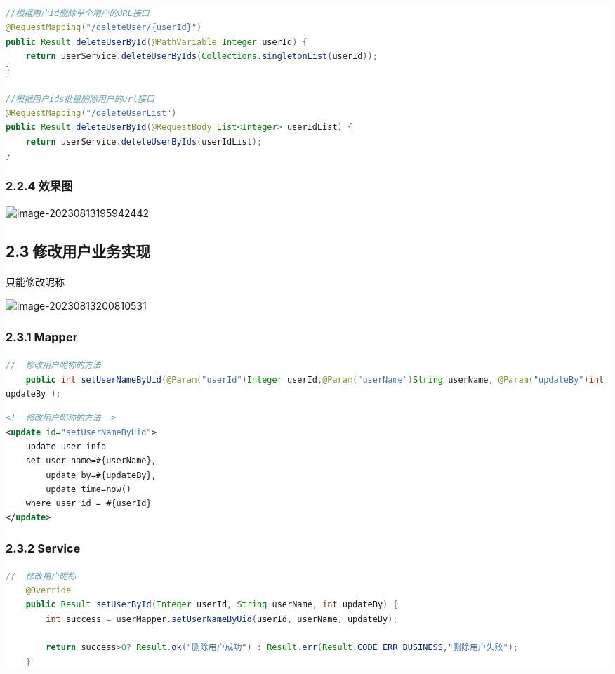```java
//根据用户id删除单个用户的URL接口
@RequestMapping("/deleteUser/{userId}")
public Result deleteUserById(@PathVariable Integer userId) {
    return userService.deleteUserByIds(Collections.singletonList(userId));
}

//根据用户ids批量删除用户的url接口
@RequestMapping("/deleteUserList")
public Result deleteUserById(@RequestBody List<Integer> userIdList) {
    return userService.deleteUserByIds(userIdList);
}
```



### 2.2.4 效果图

![image-20230813195942442](https://picture-typora-zhangjingqi.oss-cn-beijing.aliyuncs.com/image-20230813195942442.png)





## 2.3  修改用户业务实现

只能修改昵称

![image-20230813200810531](https://picture-typora-zhangjingqi.oss-cn-beijing.aliyuncs.com/image-20230813200810531.png)

### 2.3.1 Mapper

```java
//  修改用户昵称的方法
    public int setUserNameByUid(@Param("userId")Integer userId,@Param("userName")String userName, @Param("updateBy")int updateBy );
```



```xml
<!--修改用户昵称的方法-->
<update id="setUserNameByUid">
    update user_info
    set user_name=#{userName},
        update_by=#{updateBy},
        update_time=now()
    where user_id = #{userId}
</update>
```



### 2.3.2 Service

```java
//  修改用户昵称
    @Override
    public Result setUserById(Integer userId, String userName, int updateBy) {
        int success = userMapper.setUserNameByUid(userId, userName, updateBy);

        return success>0? Result.ok("删除用户成功") : Result.err(Result.CODE_ERR_BUSINESS,"删除用户失败");
    }
```
